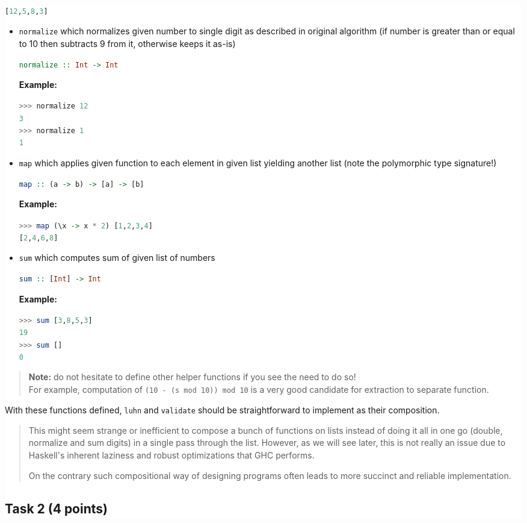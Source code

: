   ```haskell
  [12,5,8,3]
  ```
- `normalize` which normalizes given number to single digit as described in original algorithm
  (if number is greater than or equal to 10 then subtracts 9 from it, otherwise keeps it as-is)
  ```haskell
  normalize :: Int -> Int
  ```
  **Example:**
  ```haskell
  >>> normalize 12
  3
  >>> normalize 1
  1
  ```
- `map` which applies given function to each element in given list yielding another list
  (note the polymorphic type signature!)
  ```haskell
  map :: (a -> b) -> [a] -> [b]
  ```
  **Example:**
  ```haskell
  >>> map (\x -> x * 2) [1,2,3,4]
  [2,4,6,8]
  ```
- `sum` which computes sum of given list of numbers
  ```haskell
  sum :: [Int] -> Int
  ```
  **Example:**
  ```haskell
  >>> sum [3,8,5,3]
  19
  >>> sum []
  0
  ```

> **Note:** do not hesitate to define other helper functions if you see the need to do so!  
> For example, computation of `(10 - (s mod 10)) mod 10` is a very good candidate for
> extraction to separate function.

With these functions defined, `luhn` and `validate` should be straightforward
to implement as their composition.

> This might seem strange or inefficient to compose a bunch of functions on lists
> instead of doing it all in one go (double, normalize and sum digits) in a single pass through the list.
> However, as we will see later, this is not really an issue due to Haskell's inherent laziness and
> robust optimizations that GHC performs.
>
> On the contrary such compositional way of designing programs often leads to more succinct and reliable implementation.

## Task 2 (4 points)
